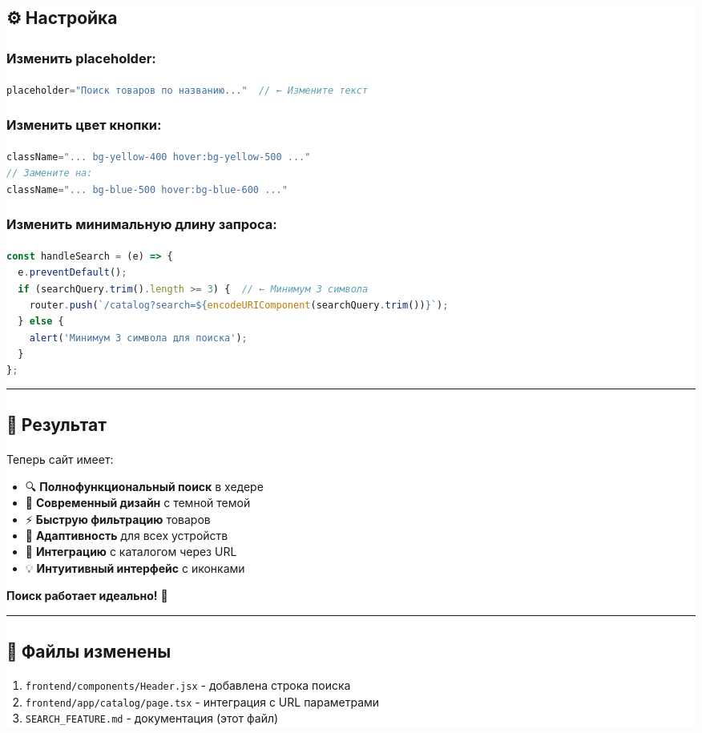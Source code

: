 
## ⚙️ Настройка

### **Изменить placeholder:**
```jsx
placeholder="Поиск товаров по названию..."  // ← Измените текст
```

### **Изменить цвет кнопки:**
```jsx
className="... bg-yellow-400 hover:bg-yellow-500 ..."
// Замените на:
className="... bg-blue-500 hover:bg-blue-600 ..."
```

### **Изменить минимальную длину запроса:**
```javascript
const handleSearch = (e) => {
  e.preventDefault();
  if (searchQuery.trim().length >= 3) {  // ← Минимум 3 символа
    router.push(`/catalog?search=${encodeURIComponent(searchQuery.trim())}`);
  } else {
    alert('Минимум 3 символа для поиска');
  }
};
```

---

## 🎯 Результат

Теперь сайт имеет:
- 🔍 **Полнофункциональный поиск** в хедере
- 🎨 **Современный дизайн** с темной темой
- ⚡ **Быструю фильтрацию** товаров
- 📱 **Адаптивность** для всех устройств
- 🔗 **Интеграцию** с каталогом через URL
- 💡 **Интуитивный интерфейс** с иконками

**Поиск работает идеально!** 🎉

---

## 📝 Файлы изменены

1. `frontend/components/Header.jsx` - добавлена строка поиска
2. `frontend/app/catalog/page.tsx` - интеграция с URL параметрами
3. `SEARCH_FEATURE.md` - документация (этот файл)

